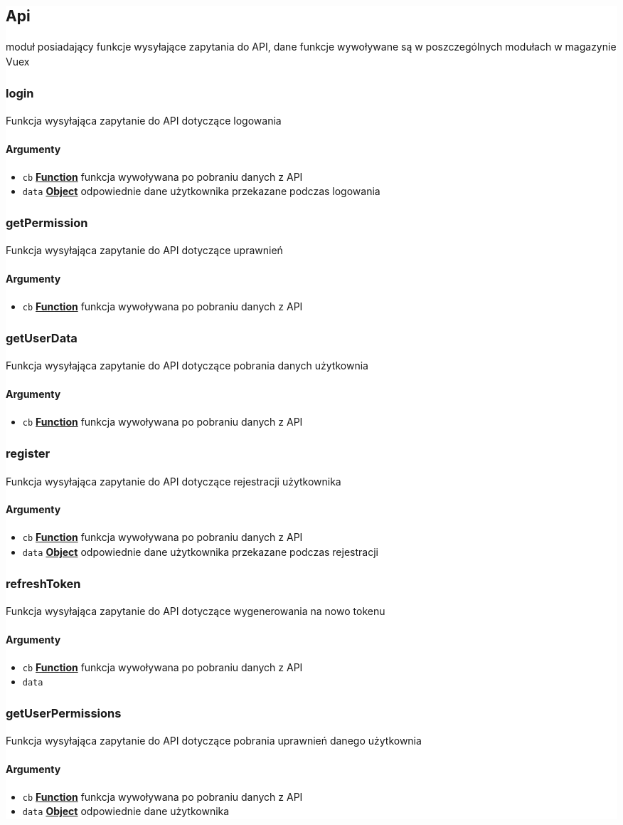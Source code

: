 ## Api

moduł posiadający funkcje wysyłające zapytania do API, dane funkcje wywoływane są w poszczególnych modułach w magazynie Vuex

### login

Funkcja wysyłająca zapytanie do API dotyczące logowania

#### Argumenty

-   `cb` **[Function][56]** funkcja wywoływana po pobraniu danych z API
-   `data` **[Object][57]** odpowiednie dane użytkownika przekazane podczas logowania

### getPermission

Funkcja wysyłająca zapytanie do API dotyczące uprawnień

#### Argumenty

-   `cb` **[Function][56]** funkcja wywoływana po pobraniu danych z API

### getUserData

Funkcja wysyłająca zapytanie do API dotyczące pobrania danych użytkownia

#### Argumenty

-   `cb` **[Function][56]** funkcja wywoływana po pobraniu danych z API

### register

Funkcja wysyłająca zapytanie do API dotyczące rejestracji użytkownika

#### Argumenty

-   `cb` **[Function][56]** funkcja wywoływana po pobraniu danych z API
-   `data` **[Object][57]** odpowiednie dane użytkownika przekazane podczas rejestracji

### refreshToken

Funkcja wysyłająca zapytanie do API dotyczące wygenerowania na nowo tokenu

#### Argumenty

-   `cb` **[Function][56]** funkcja wywoływana po pobraniu danych z API
-   `data`  

### getUserPermissions

Funkcja wysyłająca zapytanie do API dotyczące pobrania uprawnień danego użytkownia

#### Argumenty

-   `cb` **[Function][56]** funkcja wywoływana po pobraniu danych z API
-   `data` **[Object][57]** odpowiednie dane użytkownika


[1]: #api
[2]: #login
[3]: #Argumenty
[4]: #getpermission
[5]: #Argumenty-1
[6]: #getuserdata
[7]: #Argumenty-2
[8]: #register
[9]: #Argumenty-3
[10]: #refreshtoken
[11]: #Argumenty-4
[12]: #getuserpermissions
[13]: #Argumenty-5
[14]: #setuserpermissions
[15]: #Argumenty-6
[16]: #getusers
[17]: #Argumenty-7
[18]: #getoffers
[19]: #Argumenty-8
[20]: #addoffer
[21]: #Argumenty-9
[22]: #deleteoffer
[23]: #Argumenty-10
[24]: #addorder
[25]: #Argumenty-11
[26]: #getorder
[27]: #Argumenty-12
[28]: #getsummary
[29]: #Argumenty-13
[30]: #getsummaryinstitution
[31]: #Argumenty-14
[32]: #updateoffer
[33]: #Argumenty-15
[34]: #getpermissions
[35]: #Argumenty-16
[36]: #getinstitutions
[37]: #Argumenty-17
[38]: #addinstitutions
[39]: #Argumenty-18
[40]: #deleteinstitutions
[41]: #Argumenty-19
[42]: #editinstitutions
[43]: #Argumenty-20
[44]: #getallkids
[45]: #Argumenty-21
[46]: #addkid
[47]: #Argumenty-22
[48]: #editkid
[49]: #Argumenty-23
[50]: #deletekid
[51]: #Argumenty-24
[52]: #getmykids
[53]: #Argumenty-25
[54]: #getinstitutionkids
[55]: #Argumenty-26
[56]: https://developer.mozilla.org/docs/Web/JavaScript/Reference/Statements/function
[57]: https://developer.mozilla.org/docs/Web/JavaScript/Reference/Global_Objects/Object